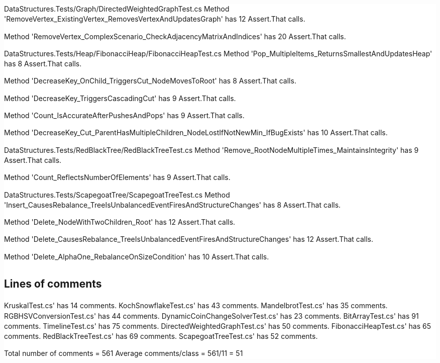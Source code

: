 
DataStructures.Tests/Graph/DirectedWeightedGraphTest.cs
  Method 'RemoveVertex_ExistingVertex_RemovesVertexAndUpdatesGraph' has 12 Assert.That calls.

  Method 'RemoveVertex_ComplexScenario_CheckAdjacencyMatrixAndIndices' has 20 Assert.That calls.


DataStructures.Tests/Heap/FibonacciHeap/FibonacciHeapTest.cs
  Method 'Pop_MultipleItems_ReturnsSmallestAndUpdatesHeap' has 8 Assert.That calls.

  Method 'DecreaseKey_OnChild_TriggersCut_NodeMovesToRoot' has 8 Assert.That calls.

  Method 'DecreaseKey_TriggersCascadingCut' has 9 Assert.That calls.

  Method 'Count_IsAccurateAfterPushesAndPops' has 9 Assert.That calls.

  Method 'DecreaseKey_Cut_ParentHasMultipleChildren_NodeLostIfNotNewMin_IfBugExists' has 10 Assert.That calls.


DataStructures.Tests/RedBlackTree/RedBlackTreeTest.cs
  Method 'Remove_RootNodeMultipleTimes_MaintainsIntegrity' has 9 Assert.That calls.

  Method 'Count_ReflectsNumberOfElements' has 9 Assert.That calls.


DataStructures.Tests/ScapegoatTree/ScapegoatTreeTest.cs
  Method 'Insert_CausesRebalance_TreeIsUnbalancedEventFiresAndStructureChanges' has 8 Assert.That calls.

  Method 'Delete_NodeWithTwoChildren_Root' has 12 Assert.That calls.

  Method 'Delete_CausesRebalance_TreeIsUnbalancedEventFiresAndStructureChanges' has 12 Assert.That calls.

  Method 'Delete_AlphaOne_RebalanceOnSizeCondition' has 10 Assert.That calls.

## Lines of comments

KruskalTest.cs' has 14 comments.
KochSnowflakeTest.cs' has 43 comments.
MandelbrotTest.cs' has 35 comments.
RGBHSVConversionTest.cs' has 44 comments.
DynamicCoinChangeSolverTest.cs' has 23 comments.
BitArrayTest.cs' has 91 comments.
TimelineTest.cs' has 75 comments.
DirectedWeightedGraphTest.cs' has 50 comments.
FibonacciHeapTest.cs' has 65 comments.
RedBlackTreeTest.cs' has 69 comments.
ScapegoatTreeTest.cs' has 52 comments.

Total number of comments = 561
Average comments/class = 561/11 = 51
